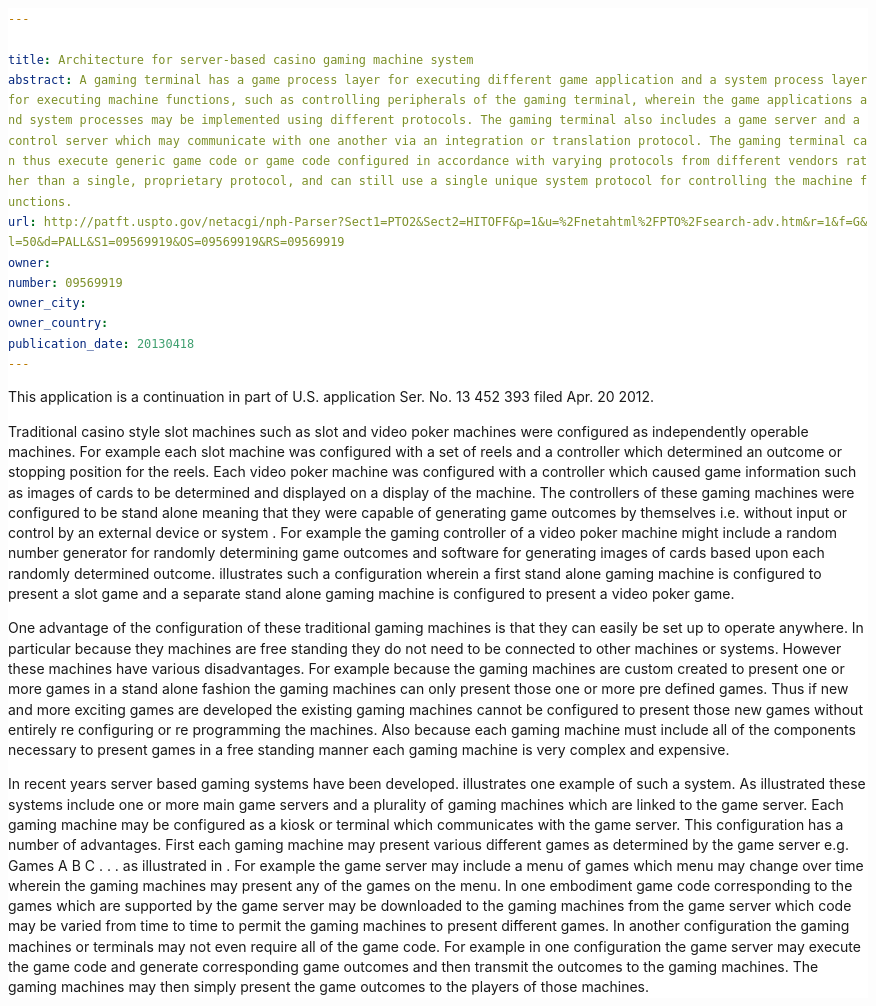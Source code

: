 ```yaml
---

title: Architecture for server-based casino gaming machine system
abstract: A gaming terminal has a game process layer for executing different game application and a system process layer for executing machine functions, such as controlling peripherals of the gaming terminal, wherein the game applications and system processes may be implemented using different protocols. The gaming terminal also includes a game server and a control server which may communicate with one another via an integration or translation protocol. The gaming terminal can thus execute generic game code or game code configured in accordance with varying protocols from different vendors rather than a single, proprietary protocol, and can still use a single unique system protocol for controlling the machine functions.
url: http://patft.uspto.gov/netacgi/nph-Parser?Sect1=PTO2&Sect2=HITOFF&p=1&u=%2Fnetahtml%2FPTO%2Fsearch-adv.htm&r=1&f=G&l=50&d=PALL&S1=09569919&OS=09569919&RS=09569919
owner: 
number: 09569919
owner_city: 
owner_country: 
publication_date: 20130418
---
```

This application is a continuation in part of U.S. application Ser. No. 13 452 393 filed Apr. 20 2012.

Traditional casino style slot machines such as slot and video poker machines were configured as independently operable machines. For example each slot machine was configured with a set of reels and a controller which determined an outcome or stopping position for the reels. Each video poker machine was configured with a controller which caused game information such as images of cards to be determined and displayed on a display of the machine. The controllers of these gaming machines were configured to be stand alone meaning that they were capable of generating game outcomes by themselves i.e. without input or control by an external device or system . For example the gaming controller of a video poker machine might include a random number generator for randomly determining game outcomes and software for generating images of cards based upon each randomly determined outcome. illustrates such a configuration wherein a first stand alone gaming machine is configured to present a slot game and a separate stand alone gaming machine is configured to present a video poker game.

One advantage of the configuration of these traditional gaming machines is that they can easily be set up to operate anywhere. In particular because they machines are free standing they do not need to be connected to other machines or systems. However these machines have various disadvantages. For example because the gaming machines are custom created to present one or more games in a stand alone fashion the gaming machines can only present those one or more pre defined games. Thus if new and more exciting games are developed the existing gaming machines cannot be configured to present those new games without entirely re configuring or re programming the machines. Also because each gaming machine must include all of the components necessary to present games in a free standing manner each gaming machine is very complex and expensive.

In recent years server based gaming systems have been developed. illustrates one example of such a system. As illustrated these systems include one or more main game servers and a plurality of gaming machines which are linked to the game server. Each gaming machine may be configured as a kiosk or terminal which communicates with the game server. This configuration has a number of advantages. First each gaming machine may present various different games as determined by the game server e.g. Games A B C . . . as illustrated in . For example the game server may include a menu of games which menu may change over time wherein the gaming machines may present any of the games on the menu. In one embodiment game code corresponding to the games which are supported by the game server may be downloaded to the gaming machines from the game server which code may be varied from time to time to permit the gaming machines to present different games. In another configuration the gaming machines or terminals may not even require all of the game code. For example in one configuration the game server may execute the game code and generate corresponding game outcomes and then transmit the outcomes to the gaming machines. The gaming machines may then simply present the game outcomes to the players of those machines.
